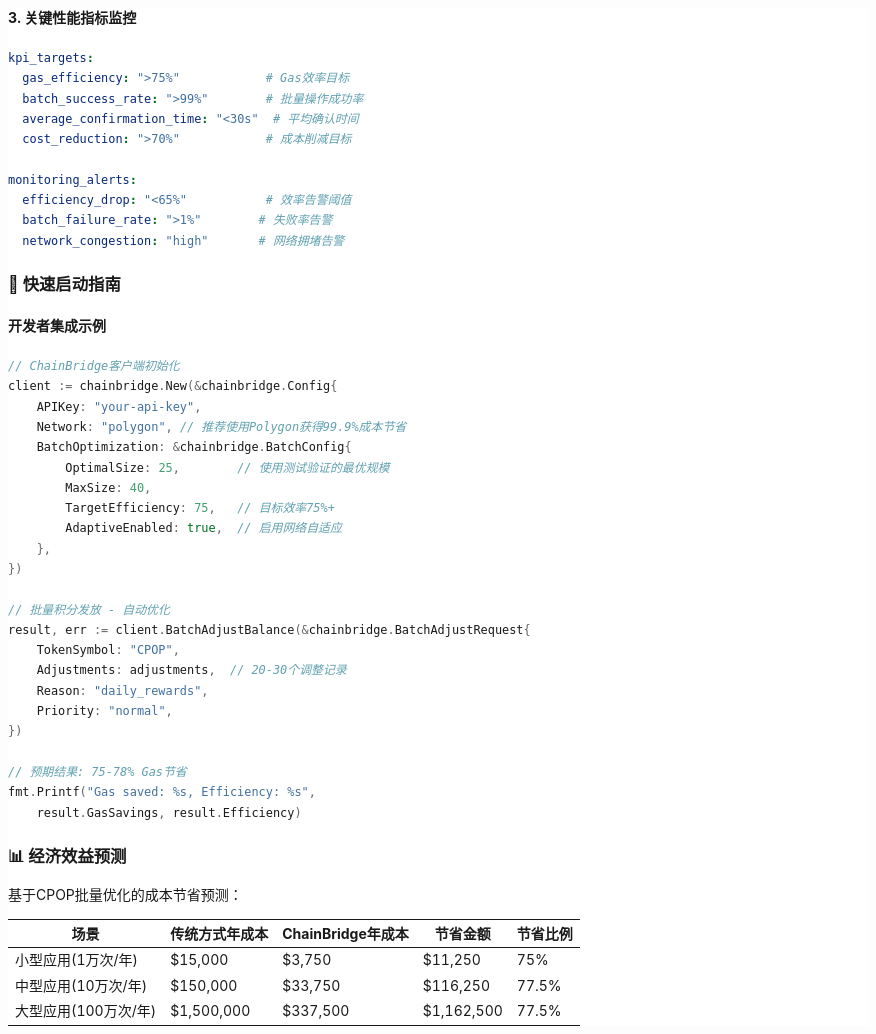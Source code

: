 #### 3. **关键性能指标监控**

```yaml
kpi_targets:
  gas_efficiency: ">75%"            # Gas效率目标
  batch_success_rate: ">99%"        # 批量操作成功率
  average_confirmation_time: "<30s"  # 平均确认时间
  cost_reduction: ">70%"            # 成本削减目标
  
monitoring_alerts:
  efficiency_drop: "<65%"           # 效率告警阈值
  batch_failure_rate: ">1%"        # 失败率告警
  network_congestion: "high"       # 网络拥堵告警
```

### 🚀 **快速启动指南**

#### 开发者集成示例

```go
// ChainBridge客户端初始化
client := chainbridge.New(&chainbridge.Config{
    APIKey: "your-api-key",
    Network: "polygon", // 推荐使用Polygon获得99.9%成本节省
    BatchOptimization: &chainbridge.BatchConfig{
        OptimalSize: 25,        // 使用测试验证的最优规模
        MaxSize: 40,
        TargetEfficiency: 75,   // 目标效率75%+
        AdaptiveEnabled: true,  // 启用网络自适应
    },
})

// 批量积分发放 - 自动优化
result, err := client.BatchAdjustBalance(&chainbridge.BatchAdjustRequest{
    TokenSymbol: "CPOP",
    Adjustments: adjustments,  // 20-30个调整记录
    Reason: "daily_rewards",
    Priority: "normal",
})

// 预期结果: 75-78% Gas节省
fmt.Printf("Gas saved: %s, Efficiency: %s", 
    result.GasSavings, result.Efficiency)
```

### 📊 **经济效益预测**

基于CPOP批量优化的成本节省预测：

| 场景 | 传统方式年成本 | ChainBridge年成本 | 节省金额 | 节省比例 |
|------|---------------|------------------|----------|-----------|
| 小型应用(1万次/年) | $15,000 | $3,750 | $11,250 | 75% |
| 中型应用(10万次/年) | $150,000 | $33,750 | $116,250 | 77.5% |
| 大型应用(100万次/年) | $1,500,000 | $337,500 | $1,162,500 | 77.5% |
